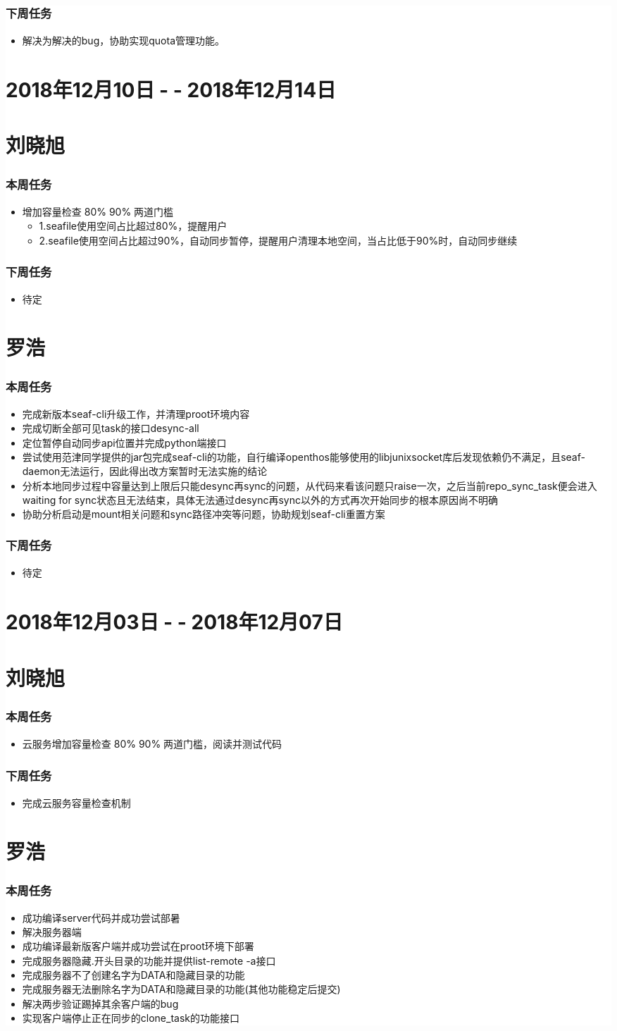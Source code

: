 ### 下周任务
  - 解决为解决的bug，协助实现quota管理功能。
  
# 2018年12月10日 - - 2018年12月14日
# 刘晓旭
### 本周任务
  - 增加容量检查 80% 90% 两道门槛
    - 1.seafile使用空间占比超过80%，提醒用户
    - 2.seafile使用空间占比超过90%，自动同步暂停，提醒用户清理本地空间，当占比低于90%时，自动同步继续
  
### 下周任务
  - 待定

# 罗浩
### 本周任务
  - 完成新版本seaf-cli升级工作，并清理proot环境内容
  - 完成切断全部可见task的接口desync-all
  - 定位暂停自动同步api位置并完成python端接口
  - 尝试使用范津同学提供的jar包完成seaf-cli的功能，自行编译openthos能够使用的libjunixsocket库后发现依赖仍不满足，且seaf-daemon无法运行，因此得出改方案暂时无法实施的结论
  - 分析本地同步过程中容量达到上限后只能desync再sync的问题，从代码来看该问题只raise一次，之后当前repo_sync_task便会进入waiting for sync状态且无法结束，具体无法通过desync再sync以外的方式再次开始同步的根本原因尚不明确
  - 协助分析启动是mount相关问题和sync路径冲突等问题，协助规划seaf-cli重置方案
  
### 下周任务
  - 待定

# 2018年12月03日 - - 2018年12月07日
# 刘晓旭
### 本周任务
  - 云服务增加容量检查 80% 90% 两道门槛，阅读并测试代码
  
### 下周任务
  - 完成云服务容量检查机制
  
# 罗浩
### 本周任务
  - 成功编译server代码并成功尝试部暑
  - 解决服务器端
  - 成功编译最新版客户端并成功尝试在proot环境下部署
  - 完成服务器隐藏.开头目录的功能并提供list-remote -a接口
  - 完成服务器不了创建名字为DATA和隐藏目录的功能
  - 完成服务器无法删除名字为DATA和隐藏目录的功能(其他功能稳定后提交)
  - 解决两步验证踢掉其余客户端的bug
  - 实现客户端停止正在同步的clone_task的功能接口
